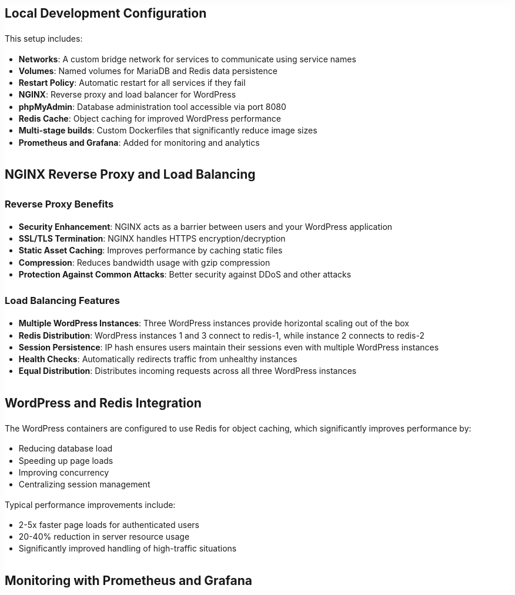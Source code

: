 ## Local Development Configuration

This setup includes:

- **Networks**: A custom bridge network for services to communicate using service names
- **Volumes**: Named volumes for MariaDB and Redis data persistence
- **Restart Policy**: Automatic restart for all services if they fail
- **NGINX**: Reverse proxy and load balancer for WordPress
- **phpMyAdmin**: Database administration tool accessible via port 8080
- **Redis Cache**: Object caching for improved WordPress performance
- **Multi-stage builds**: Custom Dockerfiles that significantly reduce image sizes
- **Prometheus and Grafana**: Added for monitoring and analytics

## NGINX Reverse Proxy and Load Balancing

### Reverse Proxy Benefits

- **Security Enhancement**: NGINX acts as a barrier between users and your WordPress application
- **SSL/TLS Termination**: NGINX handles HTTPS encryption/decryption
- **Static Asset Caching**: Improves performance by caching static files
- **Compression**: Reduces bandwidth usage with gzip compression
- **Protection Against Common Attacks**: Better security against DDoS and other attacks

### Load Balancing Features

- **Multiple WordPress Instances**: Three WordPress instances provide horizontal scaling out of the box
- **Redis Distribution**: WordPress instances 1 and 3 connect to redis-1, while instance 2 connects to redis-2
- **Session Persistence**: IP hash ensures users maintain their sessions even with multiple WordPress instances
- **Health Checks**: Automatically redirects traffic from unhealthy instances
- **Equal Distribution**: Distributes incoming requests across all three WordPress instances

## WordPress and Redis Integration

The WordPress containers are configured to use Redis for object caching, which significantly improves performance by:

- Reducing database load
- Speeding up page loads
- Improving concurrency
- Centralizing session management

Typical performance improvements include:
- 2-5x faster page loads for authenticated users
- 20-40% reduction in server resource usage
- Significantly improved handling of high-traffic situations

## Monitoring with Prometheus and Grafana
